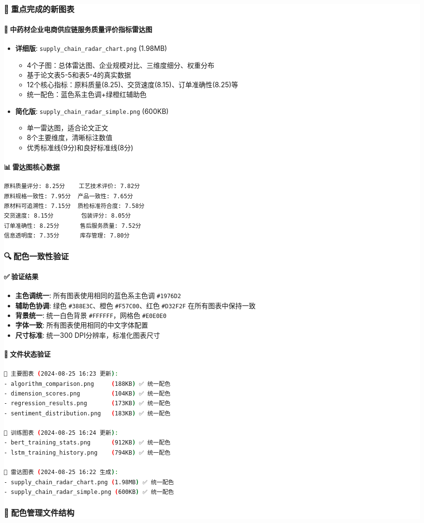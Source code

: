 ### 🌟 **重点完成的新图表**

#### 🎯 **中药材企业电商供应链服务质量评价指标雷达图**
- **详细版**: `supply_chain_radar_chart.png` (1.98MB)
  - 4个子图：总体雷达图、企业规模对比、三维度细分、权重分布
  - 基于论文表5-5和表5-4的真实数据
  - 12个核心指标：原料质量(8.25)、交货速度(8.15)、订单准确性(8.25)等
  - 统一配色：蓝色系主色调+绿橙红辅助色

- **简化版**: `supply_chain_radar_simple.png` (600KB)
  - 单一雷达图，适合论文正文
  - 8个主要维度，清晰标注数值
  - 优秀标准线(9分)和良好标准线(8分)

#### 📊 **雷达图核心数据**
```
原料质量评分: 8.25分    工艺技术评价: 7.82分
原料规格一致性: 7.95分  产品一致性: 7.65分  
原材料可追溯性: 7.15分  质检标准符合度: 7.58分
交货速度: 8.15分        包装评分: 8.05分
订单准确性: 8.25分      售后服务质量: 7.52分
信息透明度: 7.35分      库存管理: 7.80分
```

### 🔍 **配色一致性验证**

#### ✅ **验证结果**
- **主色调统一**: 所有图表使用相同的蓝色系主色调 `#1976D2`
- **辅助色协调**: 绿色 `#388E3C`、橙色 `#F57C00`、红色 `#D32F2F` 在所有图表中保持一致
- **背景统一**: 统一白色背景 `#FFFFFF`，网格色 `#E0E0E0`
- **字体一致**: 所有图表使用相同的中文字体配置
- **尺寸标准**: 统一300 DPI分辨率，标准化图表尺寸

#### 📏 **文件状态验证**
```bash
🎨 主要图表 (2024-08-25 16:23 更新):
- algorithm_comparison.png     (188KB) ✅ 统一配色
- dimension_scores.png         (104KB) ✅ 统一配色  
- regression_results.png       (173KB) ✅ 统一配色
- sentiment_distribution.png   (183KB) ✅ 统一配色

🔬 训练图表 (2024-08-25 16:24 更新):
- bert_training_stats.png      (912KB) ✅ 统一配色
- lstm_training_history.png    (794KB) ✅ 统一配色

📏 雷达图表 (2024-08-25 16:22 生成):
- supply_chain_radar_chart.png (1.98MB) ✅ 统一配色
- supply_chain_radar_simple.png (600KB) ✅ 统一配色
```

### 📁 **配色管理文件结构**

